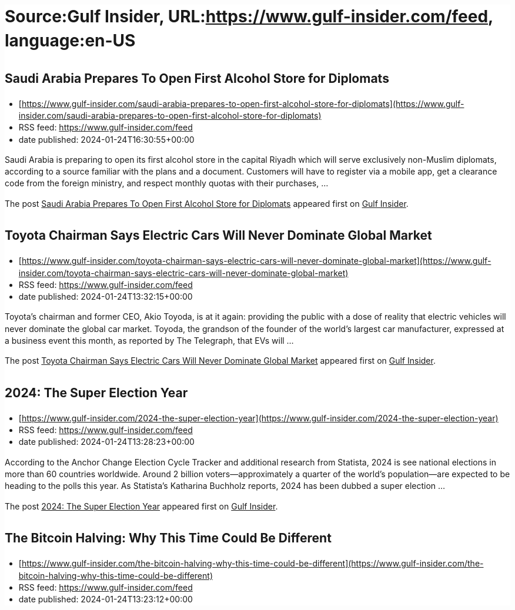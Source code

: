 # Source:Gulf Insider, URL:https://www.gulf-insider.com/feed, language:en-US

## Saudi Arabia Prepares To Open First Alcohol Store for Diplomats
 - [https://www.gulf-insider.com/saudi-arabia-prepares-to-open-first-alcohol-store-for-diplomats](https://www.gulf-insider.com/saudi-arabia-prepares-to-open-first-alcohol-store-for-diplomats)
 - RSS feed: https://www.gulf-insider.com/feed
 - date published: 2024-01-24T16:30:55+00:00

<p>Saudi Arabia is preparing to open its first alcohol store in the capital Riyadh which will serve exclusively non-Muslim diplomats, according to a source familiar with the plans and a document. Customers will have to register via a mobile app, get a clearance code from the foreign ministry, and respect monthly quotas with their purchases, &#8230;</p>
<p>The post <a href="https://www.gulf-insider.com/saudi-arabia-prepares-to-open-first-alcohol-store-for-diplomats/">Saudi Arabia Prepares To Open First Alcohol Store for Diplomats</a> appeared first on <a href="https://www.gulf-insider.com">Gulf Insider</a>.</p>

## Toyota Chairman Says Electric Cars Will Never Dominate Global Market
 - [https://www.gulf-insider.com/toyota-chairman-says-electric-cars-will-never-dominate-global-market](https://www.gulf-insider.com/toyota-chairman-says-electric-cars-will-never-dominate-global-market)
 - RSS feed: https://www.gulf-insider.com/feed
 - date published: 2024-01-24T13:32:15+00:00

<p>Toyota&#8217;s chairman and former CEO, Akio Toyoda, is at it again: providing the public with a dose of reality that electric vehicles will never dominate the global car market. Toyoda, the grandson of the founder of the world&#8217;s largest car manufacturer, expressed at a business event this month, as reported by The Telegraph, that EVs will &#8230;</p>
<p>The post <a href="https://www.gulf-insider.com/toyota-chairman-says-electric-cars-will-never-dominate-global-market/">Toyota Chairman Says Electric Cars Will Never Dominate Global Market</a> appeared first on <a href="https://www.gulf-insider.com">Gulf Insider</a>.</p>

## 2024: The Super Election Year
 - [https://www.gulf-insider.com/2024-the-super-election-year](https://www.gulf-insider.com/2024-the-super-election-year)
 - RSS feed: https://www.gulf-insider.com/feed
 - date published: 2024-01-24T13:28:23+00:00

<p>According to the Anchor Change Election Cycle Tracker and additional research from Statista, 2024 is see national elections in more than 60 countries worldwide. Around 2 billion voters—approximately a quarter of the world&#8217;s population—are expected to be heading to the polls this year. As Statista&#8217;s Katharina Buchholz reports, 2024 has been dubbed a super election &#8230;</p>
<p>The post <a href="https://www.gulf-insider.com/2024-the-super-election-year/">2024: The Super Election Year</a> appeared first on <a href="https://www.gulf-insider.com">Gulf Insider</a>.</p>

## The Bitcoin Halving: Why This Time Could Be Different
 - [https://www.gulf-insider.com/the-bitcoin-halving-why-this-time-could-be-different](https://www.gulf-insider.com/the-bitcoin-halving-why-this-time-could-be-different)
 - RSS feed: https://www.gulf-insider.com/feed
 - date published: 2024-01-24T13:23:12+00:00
